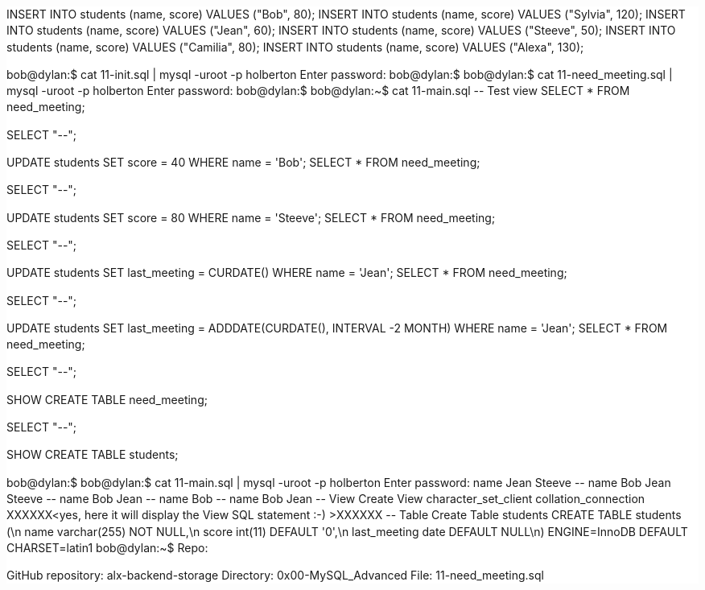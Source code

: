 INSERT INTO students (name, score) VALUES ("Bob", 80); INSERT INTO students (name, score) VALUES ("Sylvia", 120); INSERT INTO students (name, score) VALUES ("Jean", 60); INSERT INTO students (name, score) VALUES ("Steeve", 50); INSERT INTO students (name, score) VALUES ("Camilia", 80); INSERT INTO students (name, score) VALUES ("Alexa", 130);

bob@dylan:$ cat 11-init.sql | mysql -uroot -p holberton Enter password: bob@dylan:$ bob@dylan:$ cat 11-need_meeting.sql | mysql -uroot -p holberton Enter password: bob@dylan:$ bob@dylan:~$ cat 11-main.sql -- Test view SELECT * FROM need_meeting;

SELECT "--";

UPDATE students SET score = 40 WHERE name = 'Bob'; SELECT * FROM need_meeting;

SELECT "--";

UPDATE students SET score = 80 WHERE name = 'Steeve'; SELECT * FROM need_meeting;

SELECT "--";

UPDATE students SET last_meeting = CURDATE() WHERE name = 'Jean'; SELECT * FROM need_meeting;

SELECT "--";

UPDATE students SET last_meeting = ADDDATE(CURDATE(), INTERVAL -2 MONTH) WHERE name = 'Jean'; SELECT * FROM need_meeting;

SELECT "--";

SHOW CREATE TABLE need_meeting;

SELECT "--";

SHOW CREATE TABLE students;

bob@dylan:$ bob@dylan:$ cat 11-main.sql | mysql -uroot -p holberton Enter password: name Jean Steeve
-- name Bob Jean Steeve
-- name Bob Jean
-- name Bob
-- name Bob Jean
-- View Create View character_set_client collation_connection XXXXXX<yes, here it will display the View SQL statement :-) >XXXXXX
-- Table Create Table students CREATE TABLE students (\n name varchar(255) NOT NULL,\n score int(11) DEFAULT '0',\n last_meeting date DEFAULT NULL\n) ENGINE=InnoDB DEFAULT CHARSET=latin1 bob@dylan:~$ Repo:

GitHub repository: alx-backend-storage Directory: 0x00-MySQL_Advanced File: 11-need_meeting.sql
